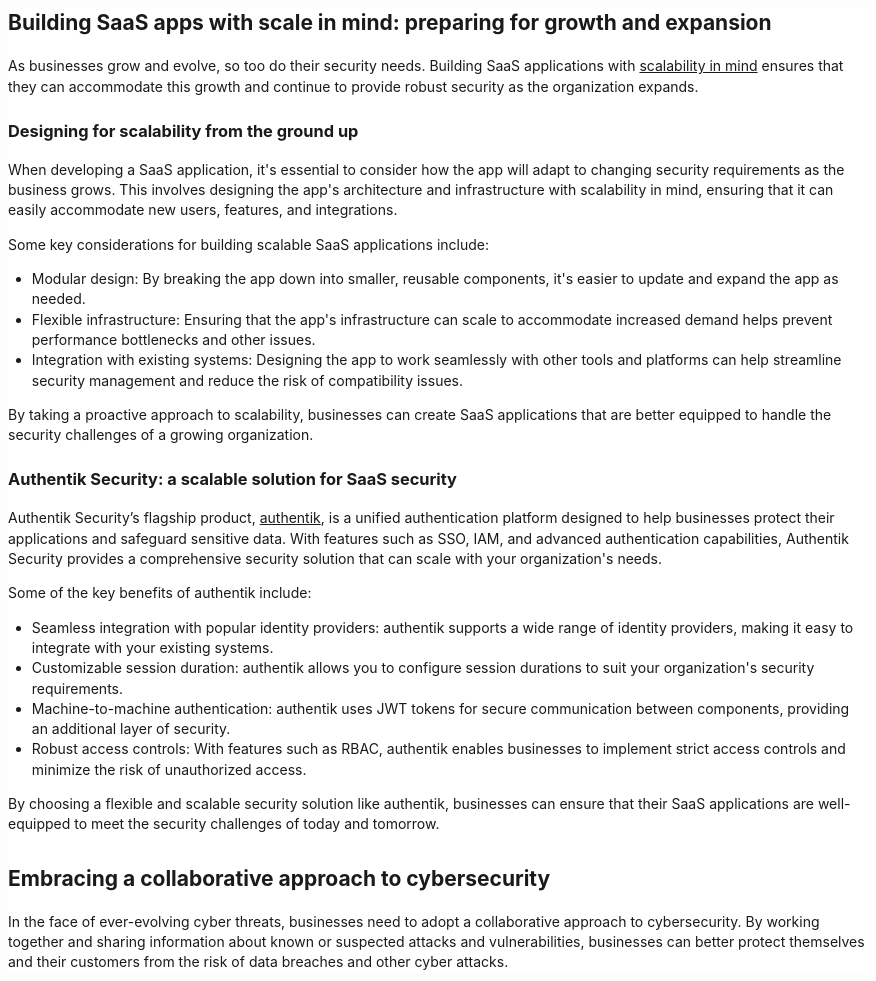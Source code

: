 ## Building SaaS apps with scale in mind: preparing for growth and expansion

As businesses grow and evolve, so too do their security needs. Building SaaS applications with [scalability in mind](https://goauthentik.io/blog/2023-06-13-building-apps-with-scale-in-mind) ensures that they can accommodate this growth and continue to provide robust security as the organization expands.

### Designing for scalability from the ground up

When developing a SaaS application, it's essential to consider how the app will adapt to changing security requirements as the business grows. This involves designing the app's architecture and infrastructure with scalability in mind, ensuring that it can easily accommodate new users, features, and integrations.

Some key considerations for building scalable SaaS applications include:

-   Modular design: By breaking the app down into smaller, reusable components, it's easier to update and expand the app as needed.
-   Flexible infrastructure: Ensuring that the app's infrastructure can scale to accommodate increased demand helps prevent performance bottlenecks and other issues.
-   Integration with existing systems: Designing the app to work seamlessly with other tools and platforms can help streamline security management and reduce the risk of compatibility issues.

By taking a proactive approach to scalability, businesses can create SaaS applications that are better equipped to handle the security challenges of a growing organization.

### Authentik Security: a scalable solution for SaaS security

Authentik Security’s flagship product, [authentik](https://goauthentik.io/), is a unified authentication platform designed to help businesses protect their applications and safeguard sensitive data. With features such as SSO, IAM, and advanced authentication capabilities, Authentik Security provides a comprehensive security solution that can scale with your organization's needs.

Some of the key benefits of authentik include:

-   Seamless integration with popular identity providers: authentik supports a wide range of identity providers, making it easy to integrate with your existing systems.
-   Customizable session duration: authentik allows you to configure session durations to suit your organization's security requirements.
-   Machine-to-machine authentication: authentik uses JWT tokens for secure communication between components, providing an additional layer of security.
-   Robust access controls: With features such as RBAC, authentik enables businesses to implement strict access controls and minimize the risk of unauthorized access.

By choosing a flexible and scalable security solution like authentik, businesses can ensure that their SaaS applications are well-equipped to meet the security challenges of today and tomorrow.

## Embracing a collaborative approach to cybersecurity

In the face of ever-evolving cyber threats, businesses need to adopt a collaborative approach to cybersecurity. By working together and sharing information about known or suspected attacks and vulnerabilities, businesses can better protect themselves and their customers from the risk of data breaches and other cyber attacks.
